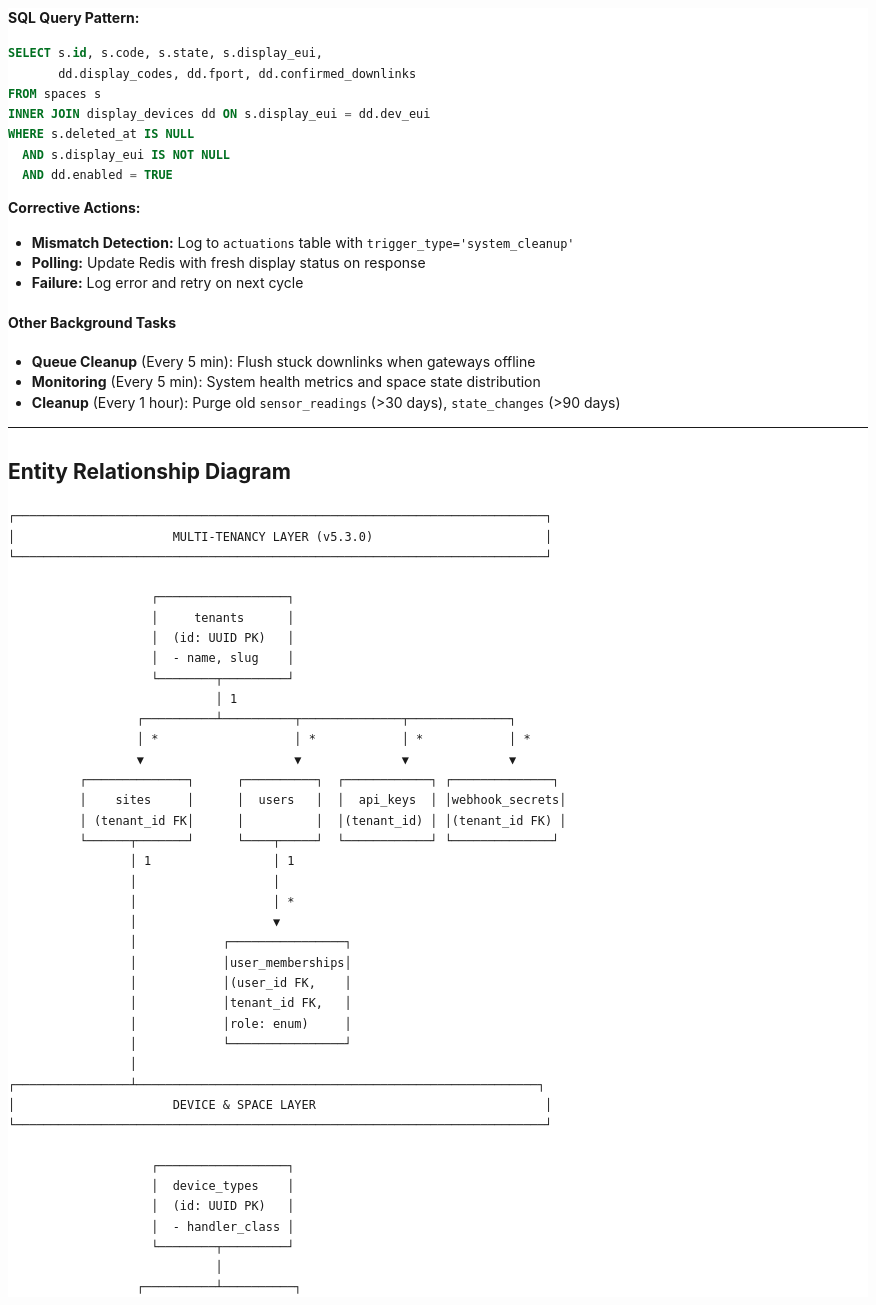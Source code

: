 **SQL Query Pattern:**
```sql
SELECT s.id, s.code, s.state, s.display_eui,
       dd.display_codes, dd.fport, dd.confirmed_downlinks
FROM spaces s
INNER JOIN display_devices dd ON s.display_eui = dd.dev_eui
WHERE s.deleted_at IS NULL
  AND s.display_eui IS NOT NULL
  AND dd.enabled = TRUE
```

**Corrective Actions:**
- **Mismatch Detection:** Log to `actuations` table with `trigger_type='system_cleanup'`
- **Polling:** Update Redis with fresh display status on response
- **Failure:** Log error and retry on next cycle

#### Other Background Tasks
- **Queue Cleanup** (Every 5 min): Flush stuck downlinks when gateways offline
- **Monitoring** (Every 5 min): System health metrics and space state distribution
- **Cleanup** (Every 1 hour): Purge old `sensor_readings` (>30 days), `state_changes` (>90 days)

---

## Entity Relationship Diagram

```
┌──────────────────────────────────────────────────────────────────────────┐
│                      MULTI-TENANCY LAYER (v5.3.0)                        │
└──────────────────────────────────────────────────────────────────────────┘

                    ┌──────────────────┐
                    │     tenants      │
                    │  (id: UUID PK)   │
                    │  - name, slug    │
                    └────────┬─────────┘
                             │ 1
                  ┌──────────┴──────────┬──────────────┬──────────────┐
                  │ *                   │ *            │ *            │ *
                  ▼                     ▼              ▼              ▼
          ┌──────────────┐      ┌──────────┐  ┌────────────┐ ┌──────────────┐
          │    sites     │      │  users   │  │  api_keys  │ │webhook_secrets│
          │ (tenant_id FK│      │          │  │(tenant_id) │ │(tenant_id FK) │
          └──────┬───────┘      └────┬─────┘  └────────────┘ └──────────────┘
                 │ 1                 │ 1
                 │                   │
                 │                   │ *
                 │                   ▼
                 │            ┌────────────────┐
                 │            │user_memberships│
                 │            │(user_id FK,    │
                 │            │tenant_id FK,   │
                 │            │role: enum)     │
                 │            └────────────────┘
                 │
┌────────────────┴────────────────────────────────────────────────────────┐
│                      DEVICE & SPACE LAYER                                │
└──────────────────────────────────────────────────────────────────────────┘

                    ┌──────────────────┐
                    │  device_types    │
                    │  (id: UUID PK)   │
                    │  - handler_class │
                    └────────┬─────────┘
                             │
                  ┌──────────┴──────────┐
```